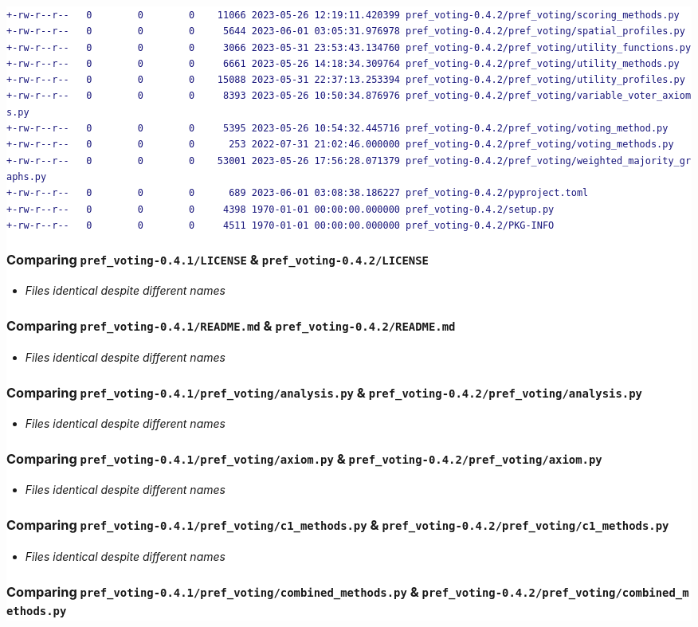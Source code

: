 ```diff
+-rw-r--r--   0        0        0    11066 2023-05-26 12:19:11.420399 pref_voting-0.4.2/pref_voting/scoring_methods.py
+-rw-r--r--   0        0        0     5644 2023-06-01 03:05:31.976978 pref_voting-0.4.2/pref_voting/spatial_profiles.py
+-rw-r--r--   0        0        0     3066 2023-05-31 23:53:43.134760 pref_voting-0.4.2/pref_voting/utility_functions.py
+-rw-r--r--   0        0        0     6661 2023-05-26 14:18:34.309764 pref_voting-0.4.2/pref_voting/utility_methods.py
+-rw-r--r--   0        0        0    15088 2023-05-31 22:37:13.253394 pref_voting-0.4.2/pref_voting/utility_profiles.py
+-rw-r--r--   0        0        0     8393 2023-05-26 10:50:34.876976 pref_voting-0.4.2/pref_voting/variable_voter_axioms.py
+-rw-r--r--   0        0        0     5395 2023-05-26 10:54:32.445716 pref_voting-0.4.2/pref_voting/voting_method.py
+-rw-r--r--   0        0        0      253 2022-07-31 21:02:46.000000 pref_voting-0.4.2/pref_voting/voting_methods.py
+-rw-r--r--   0        0        0    53001 2023-05-26 17:56:28.071379 pref_voting-0.4.2/pref_voting/weighted_majority_graphs.py
+-rw-r--r--   0        0        0      689 2023-06-01 03:08:38.186227 pref_voting-0.4.2/pyproject.toml
+-rw-r--r--   0        0        0     4398 1970-01-01 00:00:00.000000 pref_voting-0.4.2/setup.py
+-rw-r--r--   0        0        0     4511 1970-01-01 00:00:00.000000 pref_voting-0.4.2/PKG-INFO
```

### Comparing `pref_voting-0.4.1/LICENSE` & `pref_voting-0.4.2/LICENSE`

 * *Files identical despite different names*

### Comparing `pref_voting-0.4.1/README.md` & `pref_voting-0.4.2/README.md`

 * *Files identical despite different names*

### Comparing `pref_voting-0.4.1/pref_voting/analysis.py` & `pref_voting-0.4.2/pref_voting/analysis.py`

 * *Files identical despite different names*

### Comparing `pref_voting-0.4.1/pref_voting/axiom.py` & `pref_voting-0.4.2/pref_voting/axiom.py`

 * *Files identical despite different names*

### Comparing `pref_voting-0.4.1/pref_voting/c1_methods.py` & `pref_voting-0.4.2/pref_voting/c1_methods.py`

 * *Files identical despite different names*

### Comparing `pref_voting-0.4.1/pref_voting/combined_methods.py` & `pref_voting-0.4.2/pref_voting/combined_methods.py`

